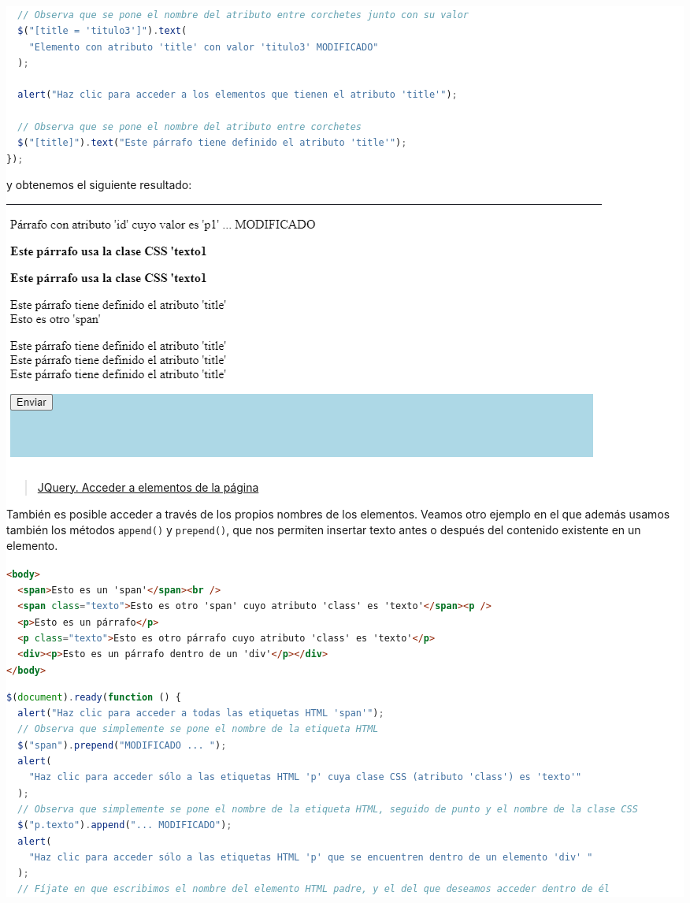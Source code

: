 ```javascript
  // Observa que se pone el nombre del atributo entre corchetes junto con su valor
  $("[title = 'titulo3']").text(
    "Elemento con atributo 'title' con valor 'titulo3' MODIFICADO"
  );

  alert("Haz clic para acceder a los elementos que tienen el atributo 'title'");

  // Observa que se pone el nombre del atributo entre corchetes
  $("[title]").text("Este párrafo tiene definido el atributo 'title'");
});
```
y obtenemos el siguiente resultado: 

![JQuery. Ejemplo de uso](img/jquery-ejemplo-uso.png)

> [JQuery. Acceder a elementos de la página](https://codepen.io/sergio-rey-personal/pen/dyGwGmz)

También es posible acceder a través de los propios nombres de los elementos. Veamos otro ejemplo en el que además usamos también los métodos `append()` y `prepend()`, que nos permiten insertar texto antes o después del contenido existente en un elemento.

```html
<body>
  <span>Esto es un 'span'</span><br />
  <span class="texto">Esto es otro 'span' cuyo atributo 'class' es 'texto'</span><p />
  <p>Esto es un párrafo</p>
  <p class="texto">Esto es otro párrafo cuyo atributo 'class' es 'texto'</p>
  <div><p>Esto es un párrafo dentro de un 'div'</p></div>
</body>
```

```javascript
$(document).ready(function () {
  alert("Haz clic para acceder a todas las etiquetas HTML 'span'");
  // Observa que simplemente se pone el nombre de la etiqueta HTML
  $("span").prepend("MODIFICADO ... ");
  alert(
    "Haz clic para acceder sólo a las etiquetas HTML 'p' cuya clase CSS (atributo 'class') es 'texto'"
  );
  // Observa que simplemente se pone el nombre de la etiqueta HTML, seguido de punto y el nombre de la clase CSS
  $("p.texto").append("... MODIFICADO");
  alert(
    "Haz clic para acceder sólo a las etiquetas HTML 'p' que se encuentren dentro de un elemento 'div' "
  );
  // Fíjate en que escribimos el nombre del elemento HTML padre, y el del que deseamos acceder dentro de él
```